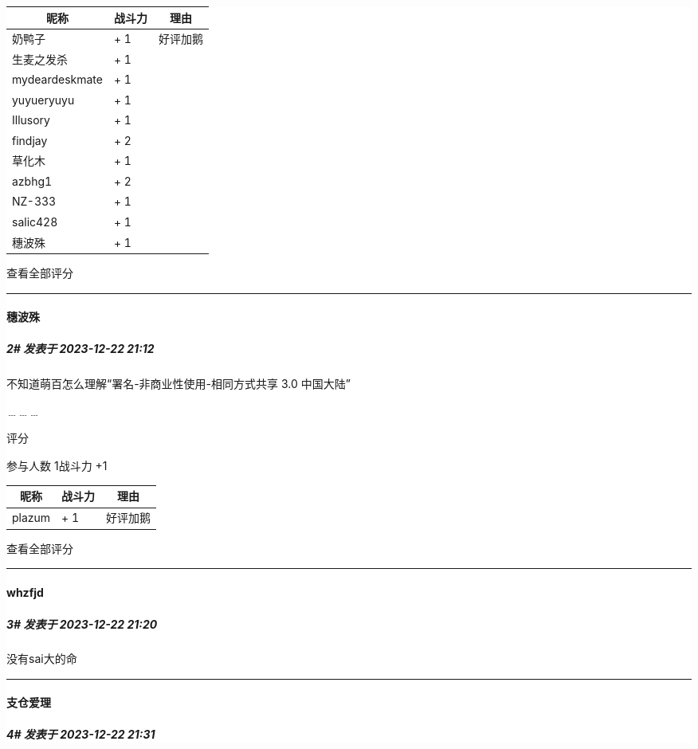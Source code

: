 |昵称|战斗力|理由|
|----|---|---|
| 奶鸭子| + 1|好评加鹅|
| 生麦之发杀| + 1||
| mydeardeskmate| + 1||
| yuyueryuyu| + 1||
| Illusory| + 1||
| findjay| + 2||
| 草化木| + 1||
| azbhg1| + 2||
| NZ-333| + 1||
| salic428| + 1||
| 穗波殊| + 1||

查看全部评分

*****

####  穗波殊  
##### 2#       发表于 2023-12-22 21:12

不知道萌百怎么理解“署名-非商业性使用-相同方式共享 3.0 中国大陆”

﹍﹍﹍

评分

 参与人数 1战斗力 +1

|昵称|战斗力|理由|
|----|---|---|
| plazum| + 1|好评加鹅|

查看全部评分

*****

####  whzfjd  
##### 3#       发表于 2023-12-22 21:20

没有sai大的命

*****

####  支仓爱理  
##### 4#       发表于 2023-12-22 21:31
